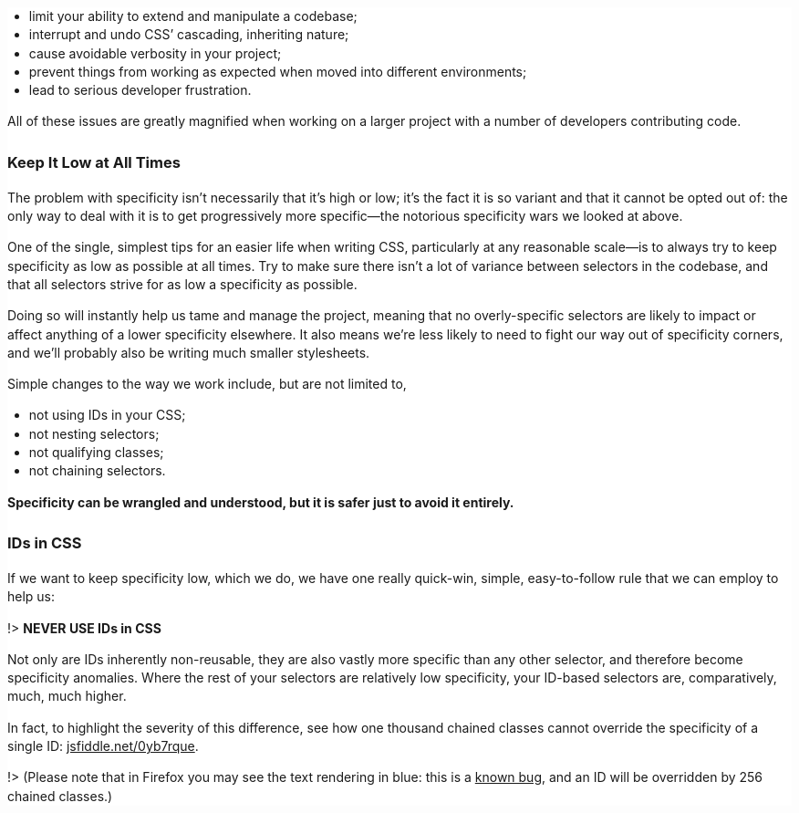 - limit your ability to extend and manipulate a codebase;
- interrupt and undo CSS’ cascading, inheriting nature;
- cause avoidable verbosity in your project;
- prevent things from working as expected when moved into different environments;
- lead to serious developer frustration.

All of these issues are greatly magnified when working on a larger project with
a number of developers contributing code.


### Keep It Low at All Times

The problem with specificity isn’t necessarily that it’s high or low; it’s the
fact it is so variant and that it cannot be opted out of: the only way to deal
with it is to get progressively more specific—the notorious specificity wars we
looked at above.

One of the single, simplest tips for an easier life when writing CSS,
particularly at any reasonable scale—is to always try to keep specificity as
low as possible at all times. Try to make sure there isn’t a lot of variance
between selectors in the codebase, and that all selectors strive for as low a
specificity as possible.

Doing so will instantly help us tame and manage the project, meaning that no
overly-specific selectors are likely to impact or affect anything of a lower
specificity elsewhere. It also means we’re less likely to need to fight our way
out of specificity corners, and we’ll probably also be writing much smaller
stylesheets.

Simple changes to the way we work include, but are not limited to,

- not using IDs in your CSS;
- not nesting selectors;
- not qualifying classes;
- not chaining selectors.

**Specificity can be wrangled and understood, but it is safer just to avoid it entirely.**


### IDs in CSS

If we want to keep specificity low, which we do, we have one really quick-win,
simple, easy-to-follow rule that we can employ to help us:

!> **NEVER USE IDs in CSS**

Not only are IDs inherently non-reusable, they are also vastly more specific
than any other selector, and therefore become specificity anomalies. Where the
rest of your selectors are relatively low specificity, your ID-based selectors
are, comparatively, much, much higher.

In fact, to highlight the severity of this difference, see how one thousand
chained classes cannot override the specificity of a single ID:
[jsfiddle.net/0yb7rque](http://jsfiddle.net/csswizardry/0yb7rque/).

!> (Please note that in Firefox you may see the text rendering in blue: this is a [known bug](https://twitter.com/codepo8/status/505004085398224896), and an ID will be overridden by 256 chained classes.)
